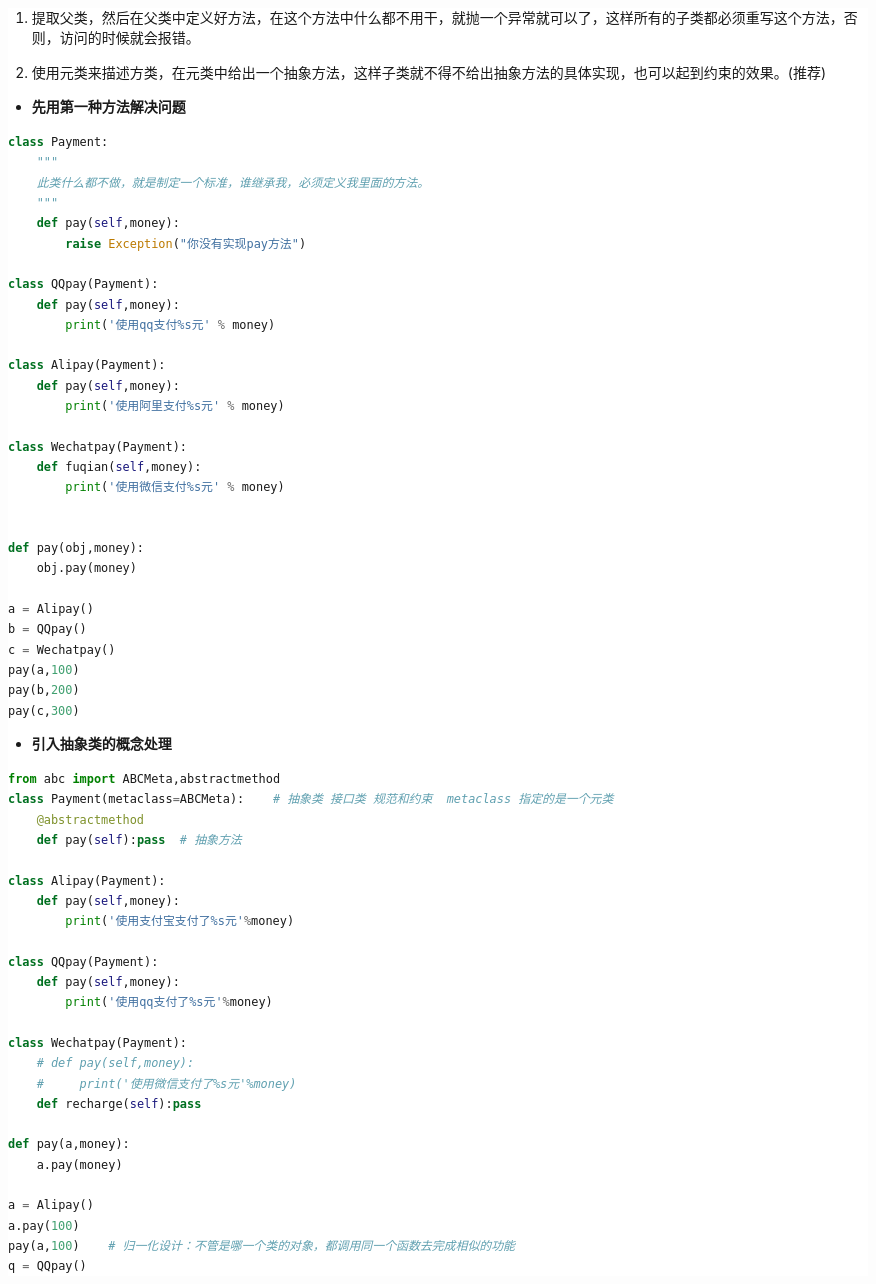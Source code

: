 1. 提取父类，然后在父类中定义好⽅法，在这个方法中什么都不⽤⼲，就抛⼀个异常就可以了，这样所有的⼦类都必须重写这个⽅法，否则，访问的时候就会报错。

2. 使⽤元类来描述方类，在元类中给出⼀个抽象方法，这样子类就不得不给出抽象方法的具体实现，也可以起到约束的效果。(推荐)

- **先用第一种方法解决问题**

```python
class Payment:
    """
    此类什么都不做，就是制定一个标准，谁继承我，必须定义我里面的方法。
    """
    def pay(self,money):
        raise Exception("你没有实现pay方法")

class QQpay(Payment):
    def pay(self,money):
        print('使用qq支付%s元' % money)

class Alipay(Payment):
    def pay(self,money):
        print('使用阿里支付%s元' % money)

class Wechatpay(Payment):
    def fuqian(self,money):
        print('使用微信支付%s元' % money)


def pay(obj,money):
    obj.pay(money)

a = Alipay()
b = QQpay()
c = Wechatpay()
pay(a,100)
pay(b,200)
pay(c,300)
```

- **引入抽象类的概念处理**

```python
from abc import ABCMeta,abstractmethod
class Payment(metaclass=ABCMeta):    # 抽象类 接口类 规范和约束  metaclass 指定的是一个元类
    @abstractmethod
    def pay(self):pass  # 抽象方法

class Alipay(Payment):
    def pay(self,money):
        print('使用支付宝支付了%s元'%money)

class QQpay(Payment):
    def pay(self,money):
        print('使用qq支付了%s元'%money)

class Wechatpay(Payment):
    # def pay(self,money):
    #     print('使用微信支付了%s元'%money)
    def recharge(self):pass

def pay(a,money):
    a.pay(money)

a = Alipay()
a.pay(100)
pay(a,100)    # 归一化设计：不管是哪一个类的对象，都调用同一个函数去完成相似的功能
q = QQpay()
```